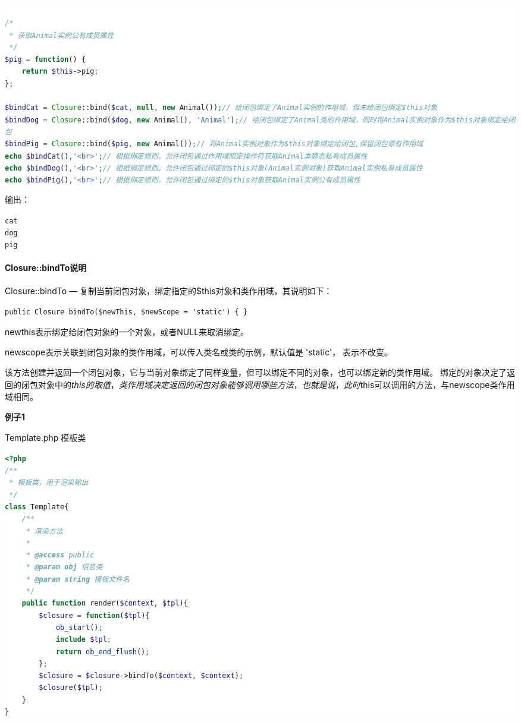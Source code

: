```php
 
/* 
 * 获取Animal实例公有成员属性
 */
$pig = function() {
    return $this->pig;
};
 
$bindCat = Closure::bind($cat, null, new Animal());// 给闭包绑定了Animal实例的作用域，但未给闭包绑定$this对象
$bindDog = Closure::bind($dog, new Animal(), 'Animal');// 给闭包绑定了Animal类的作用域，同时将Animal实例对象作为$this对象绑定给闭包
$bindPig = Closure::bind($pig, new Animal());// 将Animal实例对象作为$this对象绑定给闭包,保留闭包原有作用域
echo $bindCat(),'<br>';// 根据绑定规则，允许闭包通过作用域限定操作符获取Animal类静态私有成员属性
echo $bindDog(),'<br>';// 根据绑定规则，允许闭包通过绑定的$this对象(Animal实例对象)获取Animal实例私有成员属性
echo $bindPig(),'<br>';// 根据绑定规则，允许闭包通过绑定的$this对象获取Animal实例公有成员属性
```

输出：
```
cat
dog
pig
```

#### Closure::bindTo说明

Closure::bindTo — 复制当前闭包对象，绑定指定的$this对象和类作用域，其说明如下：
```
public Closure bindTo($newThis, $newScope = 'static') { }
```

newthis表示绑定给闭包对象的一个对象，或者NULL来取消绑定。

newscope表示关联到闭包对象的类作用域，可以传入类名或类的示例，默认值是 'static'， 表示不改变。

该方法创建并返回一个闭包对象，它与当前对象绑定了同样变量，但可以绑定不同的对象，也可以绑定新的类作用域。
绑定的对象决定了返回的闭包对象中的$this的取值，类作用域决定返回的闭包对象能够调用哪些方法，
也就是说，此时$this可以调用的方法，与newscope类作用域相同。

**例子1**

Template.php 模板类
```php
<?php
/** 
 * 模板类，用于渲染输出 
 */
class Template{
    /**
     * 渲染方法
     *
     * @access public 
     * @param obj 信息类
     * @param string 模板文件名
     */
    public function render($context, $tpl){
        $closure = function($tpl){
            ob_start();
            include $tpl;
            return ob_end_flush();
        };
        $closure = $closure->bindTo($context, $context);
        $closure($tpl);
    }
}
```
